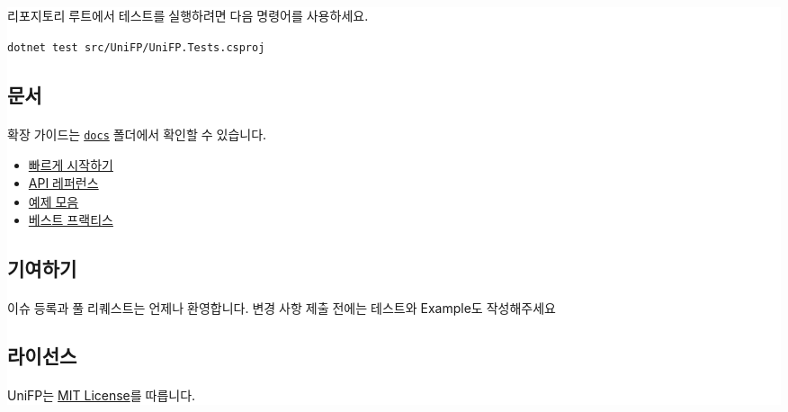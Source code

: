 리포지토리 루트에서 테스트를 실행하려면 다음 명령어를 사용하세요.

```bash
dotnet test src/UniFP/UniFP.Tests.csproj
```

## 문서

확장 가이드는 [`docs`](./docs) 폴더에서 확인할 수 있습니다.

- [빠르게 시작하기](./docs/getting-started.md)
- [API 레퍼런스](./docs/api-reference.md)
- [예제 모음](./docs/examples.md)
- [베스트 프랙티스](./docs/best-practices.md)

## 기여하기

이슈 등록과 풀 리퀘스트는 언제나 환영합니다. 변경 사항 제출 전에는 테스트와 Example도 작성해주세요

## 라이선스

UniFP는 [MIT License](./LICENSE)를 따릅니다.
